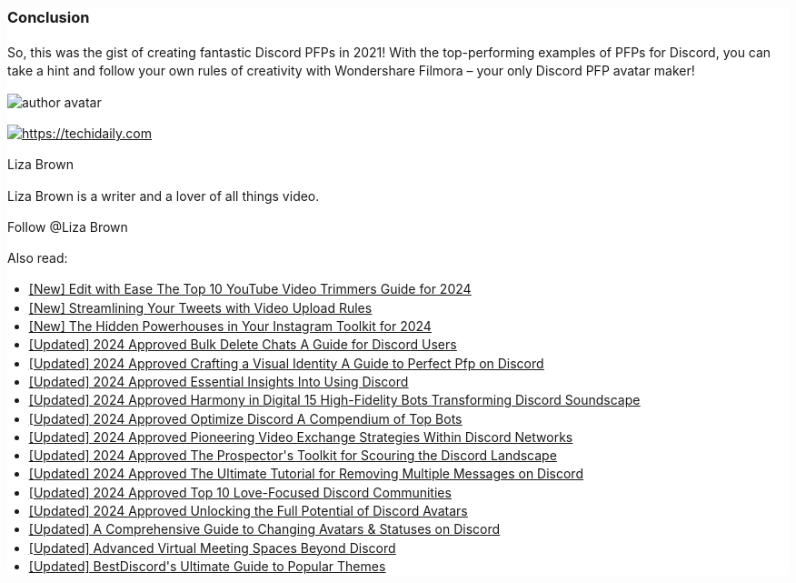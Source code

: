 ### Conclusion

So, this was the gist of creating fantastic Discord PFPs in 2021! With the top-performing examples of PFPs for Discord, you can take a hint and follow your own rules of creativity with Wondershare Filmora – your only Discord PFP avatar maker!

![author avatar](https://lh5.googleusercontent.com/-AIMmjowaFs4/AAAAAAAAAAI/AAAAAAAAABc/Y5UmwDaI7HU/s250-c-k/photo.jpg)


<a href="https://appsumo.8odi.net/c/5597632/2123737/7443" target="_top" id="2123737">
  <img src="//a.impactradius-go.com/display-ad/7443-2123737" border="0" alt="https://techidaily.com" width="728" height="90"/>
</a>
<img height="0" width="0" src="https://appsumo.8odi.net/i/5597632/2123737/7443" style="position:absolute;visibility:hidden;" border="0" />

Liza Brown

Liza Brown is a writer and a lover of all things video.

Follow @Liza Brown

<span class="atpl-alsoreadstyle">Also read:</span>
<div><ul>
<li><a href="https://facebook-video-footage.techidaily.com/new-edit-with-ease-the-top-10-youtube-video-trimmers-guide-for-2024/"><u>[New] Edit with Ease  The Top 10 YouTube Video Trimmers Guide for 2024</u></a></li>
<li><a href="https://twitter-videos.techidaily.com/new-streamlining-your-tweets-with-video-upload-rules/"><u>[New] Streamlining Your Tweets with Video Upload Rules</u></a></li>
<li><a href="https://instagram-video-files.techidaily.com/new-the-hidden-powerhouses-in-your-instagram-toolkit-for-2024/"><u>[New] The Hidden Powerhouses in Your Instagram Toolkit for 2024</u></a></li>
<li><a href="https://discord-videos.techidaily.com/updated-2024-approved-bulk-delete-chats-a-guide-for-discord-users/"><u>[Updated] 2024 Approved  Bulk Delete Chats  A Guide for Discord Users</u></a></li>
<li><a href="https://discord-videos.techidaily.com/updated-2024-approved-crafting-a-visual-identity-a-guide-to-perfect-pfp-on-discord/"><u>[Updated] 2024 Approved  Crafting a Visual Identity  A Guide to Perfect Pfp on Discord</u></a></li>
<li><a href="https://discord-videos.techidaily.com/updated-2024-approved-essential-insights-into-using-discord/"><u>[Updated] 2024 Approved  Essential Insights Into Using Discord</u></a></li>
<li><a href="https://discord-videos.techidaily.com/updated-2024-approved-harmony-in-digital-15-high-fidelity-bots-transforming-discord-soundscape/"><u>[Updated] 2024 Approved  Harmony in Digital  15 High-Fidelity Bots Transforming Discord Soundscape</u></a></li>
<li><a href="https://discord-videos.techidaily.com/updated-2024-approved-optimize-discord-a-compendium-of-top-bots/"><u>[Updated] 2024 Approved  Optimize Discord  A Compendium of Top Bots</u></a></li>
<li><a href="https://discord-videos.techidaily.com/updated-2024-approved-pioneering-video-exchange-strategies-within-discord-networks/"><u>[Updated] 2024 Approved  Pioneering Video Exchange Strategies Within Discord Networks</u></a></li>
<li><a href="https://discord-videos.techidaily.com/updated-2024-approved-the-prospectors-toolkit-for-scouring-the-discord-landscape/"><u>[Updated] 2024 Approved  The Prospector's Toolkit for Scouring the Discord Landscape</u></a></li>
<li><a href="https://discord-videos.techidaily.com/updated-2024-approved-the-ultimate-tutorial-for-removing-multiple-messages-on-discord/"><u>[Updated] 2024 Approved  The Ultimate Tutorial for Removing Multiple Messages on Discord</u></a></li>
<li><a href="https://discord-videos.techidaily.com/updated-2024-approved-top-10-love-focused-discord-communities/"><u>[Updated] 2024 Approved  Top 10 Love-Focused Discord Communities</u></a></li>
<li><a href="https://discord-videos.techidaily.com/updated-2024-approved-unlocking-the-full-potential-of-discord-avatars/"><u>[Updated] 2024 Approved  Unlocking the Full Potential of Discord Avatars</u></a></li>
<li><a href="https://discord-videos.techidaily.com/updated-a-comprehensive-guide-to-changing-avatars-and-statuses-on-discord/"><u>[Updated] A Comprehensive Guide to Changing Avatars & Statuses on Discord</u></a></li>
<li><a href="https://discord-videos.techidaily.com/updated-advanced-virtual-meeting-spaces-beyond-discord/"><u>[Updated] Advanced Virtual Meeting Spaces Beyond Discord</u></a></li>
<li><a href="https://discord-videos.techidaily.com/updated-bestdiscords-ultimate-guide-to-popular-themes/"><u>[Updated] BestDiscord's Ultimate Guide to Popular Themes</u></a></li>
